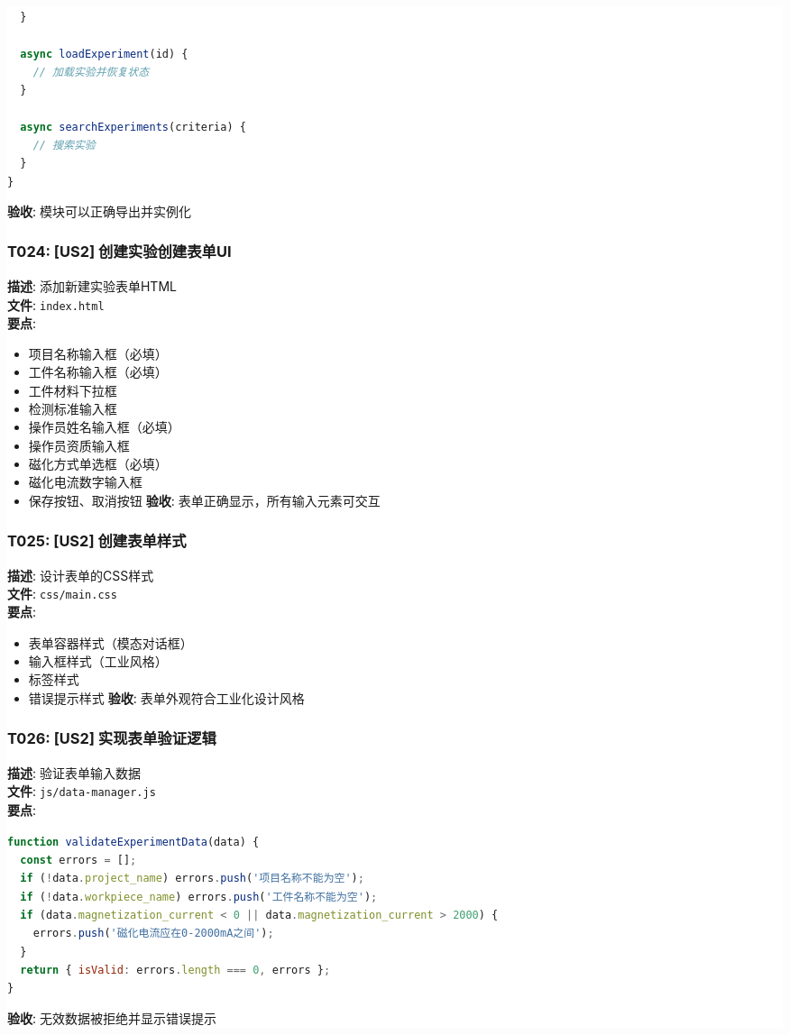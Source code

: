```javascript
  }
  
  async loadExperiment(id) {
    // 加载实验并恢复状态
  }
  
  async searchExperiments(criteria) {
    // 搜索实验
  }
}
```
**验收**: 模块可以正确导出并实例化

### T024: [US2] 创建实验创建表单UI
**描述**: 添加新建实验表单HTML  
**文件**: `index.html`  
**要点**:
- 项目名称输入框（必填）
- 工件名称输入框（必填）
- 工件材料下拉框
- 检测标准输入框
- 操作员姓名输入框（必填）
- 操作员资质输入框
- 磁化方式单选框（必填）
- 磁化电流数字输入框
- 保存按钮、取消按钮
**验收**: 表单正确显示，所有输入元素可交互

### T025: [US2] 创建表单样式
**描述**: 设计表单的CSS样式  
**文件**: `css/main.css`  
**要点**:
- 表单容器样式（模态对话框）
- 输入框样式（工业风格）
- 标签样式
- 错误提示样式
**验收**: 表单外观符合工业化设计风格

### T026: [US2] 实现表单验证逻辑
**描述**: 验证表单输入数据  
**文件**: `js/data-manager.js`  
**要点**:
```javascript
function validateExperimentData(data) {
  const errors = [];
  if (!data.project_name) errors.push('项目名称不能为空');
  if (!data.workpiece_name) errors.push('工件名称不能为空');
  if (data.magnetization_current < 0 || data.magnetization_current > 2000) {
    errors.push('磁化电流应在0-2000mA之间');
  }
  return { isValid: errors.length === 0, errors };
}
```
**验收**: 无效数据被拒绝并显示错误提示
